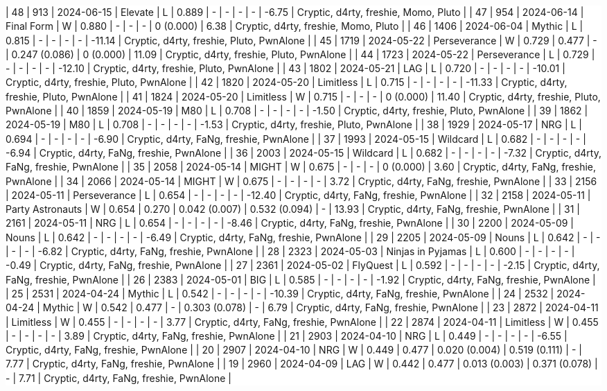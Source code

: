 |           48 |      913 | 2024-06-15 | Elevate           | L   | 0.889      | -            | -                | -                | -         |    -6.75 | Cryptic, d4rty, freshie, Momo, Pluto     |
|           47 |      954 | 2024-06-14 | Final Form        | W   | 0.880      | -            | -                | -                | 0 (0.000) |     6.38 | Cryptic, d4rty, freshie, Momo, Pluto     |
|           46 |     1406 | 2024-06-04 | Mythic            | L   | 0.815      | -            | -                | -                | -         |   -11.14 | Cryptic, d4rty, freshie, Pluto, PwnAlone |
|           45 |     1719 | 2024-05-22 | Perseverance      | W   | 0.729      | 0.477        | -                | 0.247 (0.086)    | 0 (0.000) |    11.09 | Cryptic, d4rty, freshie, Pluto, PwnAlone |
|           44 |     1723 | 2024-05-22 | Perseverance      | L   | 0.729      | -            | -                | -                | -         |   -12.10 | Cryptic, d4rty, freshie, Pluto, PwnAlone |
|           43 |     1802 | 2024-05-21 | LAG               | L   | 0.720      | -            | -                | -                | -         |   -10.01 | Cryptic, d4rty, freshie, Pluto, PwnAlone |
|           42 |     1820 | 2024-05-20 | Limitless         | L   | 0.715      | -            | -                | -                | -         |   -11.33 | Cryptic, d4rty, freshie, Pluto, PwnAlone |
|           41 |     1824 | 2024-05-20 | Limitless         | W   | 0.715      | -            | -                | -                | 0 (0.000) |    11.40 | Cryptic, d4rty, freshie, Pluto, PwnAlone |
|           40 |     1859 | 2024-05-19 | M80               | L   | 0.708      | -            | -                | -                | -         |    -1.50 | Cryptic, d4rty, freshie, Pluto, PwnAlone |
|           39 |     1862 | 2024-05-19 | M80               | L   | 0.708      | -            | -                | -                | -         |    -1.53 | Cryptic, d4rty, freshie, Pluto, PwnAlone |
|           38 |     1929 | 2024-05-17 | NRG               | L   | 0.694      | -            | -                | -                | -         |    -6.90 | Cryptic, d4rty, FaNg, freshie, PwnAlone  |
|           37 |     1993 | 2024-05-15 | Wildcard          | L   | 0.682      | -            | -                | -                | -         |    -6.94 | Cryptic, d4rty, FaNg, freshie, PwnAlone  |
|           36 |     2003 | 2024-05-15 | Wildcard          | L   | 0.682      | -            | -                | -                | -         |    -7.32 | Cryptic, d4rty, FaNg, freshie, PwnAlone  |
|           35 |     2058 | 2024-05-14 | MIGHT             | W   | 0.675      | -            | -                | -                | 0 (0.000) |     3.60 | Cryptic, d4rty, FaNg, freshie, PwnAlone  |
|           34 |     2066 | 2024-05-14 | MIGHT             | W   | 0.675      | -            | -                | -                | -         |     3.72 | Cryptic, d4rty, FaNg, freshie, PwnAlone  |
|           33 |     2156 | 2024-05-11 | Perseverance      | L   | 0.654      | -            | -                | -                | -         |   -12.40 | Cryptic, d4rty, FaNg, freshie, PwnAlone  |
|           32 |     2158 | 2024-05-11 | Party Astronauts  | W   | 0.654      | 0.270        | 0.042 (0.007)    | 0.532 (0.094)    | -         |    13.93 | Cryptic, d4rty, FaNg, freshie, PwnAlone  |
|           31 |     2161 | 2024-05-11 | NRG               | L   | 0.654      | -            | -                | -                | -         |    -8.46 | Cryptic, d4rty, FaNg, freshie, PwnAlone  |
|           30 |     2200 | 2024-05-09 | Nouns             | L   | 0.642      | -            | -                | -                | -         |    -6.49 | Cryptic, d4rty, FaNg, freshie, PwnAlone  |
|           29 |     2205 | 2024-05-09 | Nouns             | L   | 0.642      | -            | -                | -                | -         |    -6.82 | Cryptic, d4rty, FaNg, freshie, PwnAlone  |
|           28 |     2323 | 2024-05-03 | Ninjas in Pyjamas | L   | 0.600      | -            | -                | -                | -         |    -0.49 | Cryptic, d4rty, FaNg, freshie, PwnAlone  |
|           27 |     2361 | 2024-05-02 | FlyQuest          | L   | 0.592      | -            | -                | -                | -         |    -2.15 | Cryptic, d4rty, FaNg, freshie, PwnAlone  |
|           26 |     2383 | 2024-05-01 | BIG               | L   | 0.585      | -            | -                | -                | -         |    -1.92 | Cryptic, d4rty, FaNg, freshie, PwnAlone  |
|           25 |     2531 | 2024-04-24 | Mythic            | L   | 0.542      | -            | -                | -                | -         |   -10.39 | Cryptic, d4rty, FaNg, freshie, PwnAlone  |
|           24 |     2532 | 2024-04-24 | Mythic            | W   | 0.542      | 0.477        | -                | 0.303 (0.078)    | -         |     6.79 | Cryptic, d4rty, FaNg, freshie, PwnAlone  |
|           23 |     2872 | 2024-04-11 | Limitless         | W   | 0.455      | -            | -                | -                | -         |     3.77 | Cryptic, d4rty, FaNg, freshie, PwnAlone  |
|           22 |     2874 | 2024-04-11 | Limitless         | W   | 0.455      | -            | -                | -                | -         |     3.89 | Cryptic, d4rty, FaNg, freshie, PwnAlone  |
|           21 |     2903 | 2024-04-10 | NRG               | L   | 0.449      | -            | -                | -                | -         |    -6.55 | Cryptic, d4rty, FaNg, freshie, PwnAlone  |
|           20 |     2907 | 2024-04-10 | NRG               | W   | 0.449      | 0.477        | 0.020 (0.004)    | 0.519 (0.111)    | -         |     7.77 | Cryptic, d4rty, FaNg, freshie, PwnAlone  |
|           19 |     2960 | 2024-04-09 | LAG               | W   | 0.442      | 0.477        | 0.013 (0.003)    | 0.371 (0.078)    | -         |     7.71 | Cryptic, d4rty, FaNg, freshie, PwnAlone  |